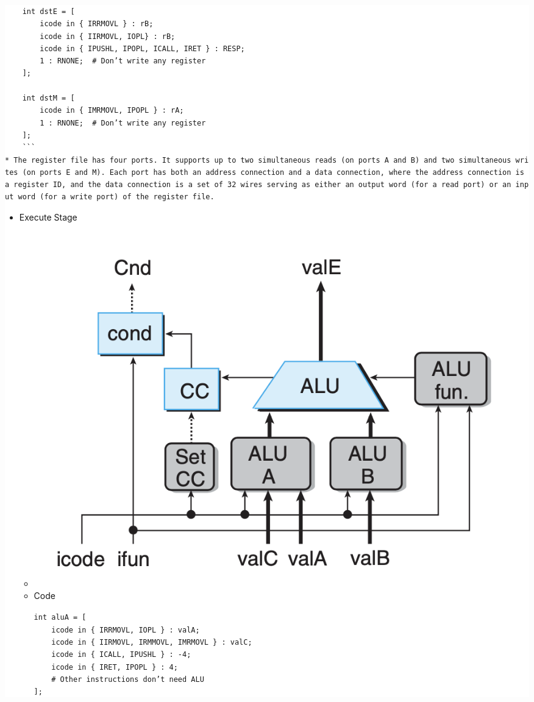         int dstE = [
            icode in { IRRMOVL } : rB;
            icode in { IIRMOVL, IOPL} : rB;
            icode in { IPUSHL, IPOPL, ICALL, IRET } : RESP;
            1 : RNONE;  # Don’t write any register
        ];

        int dstM = [
            icode in { IMRMOVL, IPOPL } : rA;
            1 : RNONE;  # Don’t write any register
        ];
        ```
    * The register file has four ports. It supports up to two simultaneous reads (on ports A and B) and two simultaneous writes (on ports E and M). Each port has both an address connection and a data connection, where the address connection is a register ID, and the data connection is a set of 32 wires serving as either an output word (for a read port) or an input word (for a write port) of the register file.
* Execute Stage
    * ![](../images/csapp/4.3.4-execute-stage.png)
    * Code
        ```
        int aluA = [
            icode in { IRRMOVL, IOPL } : valA;
            icode in { IIRMOVL, IRMMOVL, IMRMOVL } : valC;
            icode in { ICALL, IPUSHL } : -4;
            icode in { IRET, IPOPL } : 4;
            # Other instructions don’t need ALU
        ];
